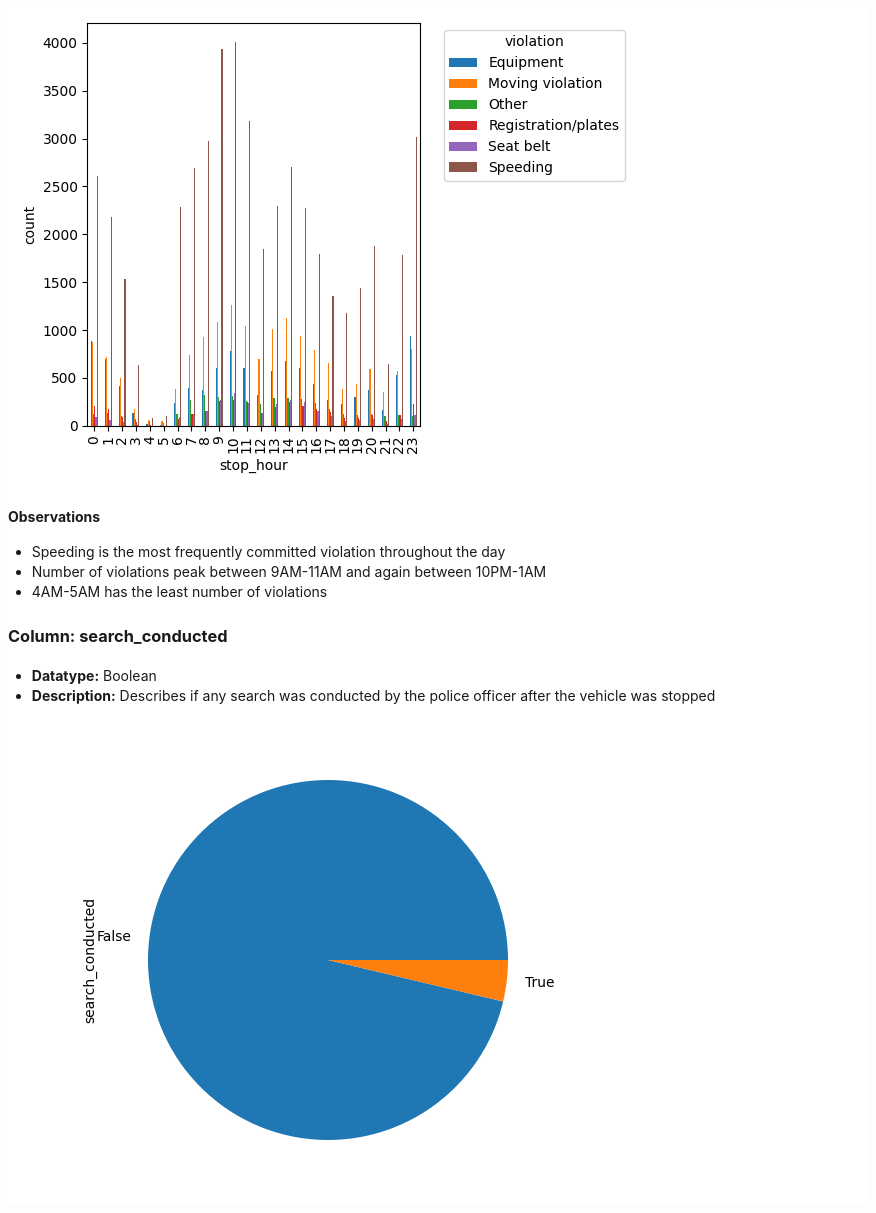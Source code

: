 ![Violations](priliminary_visualization/violation.png)

**Observations**

- Speeding is the most frequently committed violation throughout the day
- Number of violations peak between 9AM-11AM and again between 10PM-1AM
- 4AM-5AM has the least number of violations

### Column: search_conducted

- **Datatype:** Boolean
- **Description:** Describes if any search was conducted by the police officer after the vehicle was stopped

![Search Conducted](priliminary_visualization/search_conducted.png)
